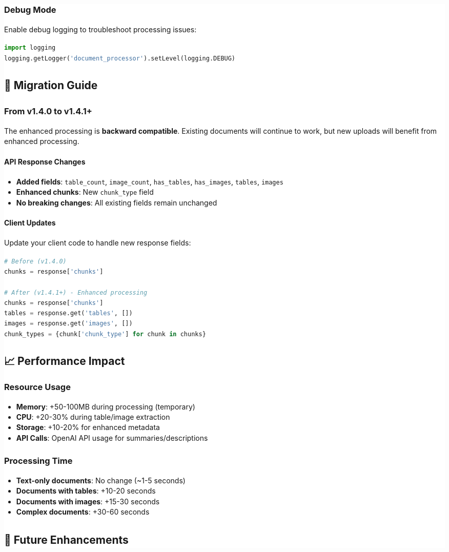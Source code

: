 ### Debug Mode

Enable debug logging to troubleshoot processing issues:

```python
import logging
logging.getLogger('document_processor').setLevel(logging.DEBUG)
```

## 🔄 Migration Guide

### From v1.4.0 to v1.4.1+

The enhanced processing is **backward compatible**. Existing documents will continue to work, but new uploads will benefit from enhanced processing.

#### API Response Changes
- **Added fields**: `table_count`, `image_count`, `has_tables`, `has_images`, `tables`, `images`
- **Enhanced chunks**: New `chunk_type` field
- **No breaking changes**: All existing fields remain unchanged

#### Client Updates
Update your client code to handle new response fields:

```python
# Before (v1.4.0)
chunks = response['chunks']

# After (v1.4.1+) - Enhanced processing
chunks = response['chunks']
tables = response.get('tables', [])
images = response.get('images', [])
chunk_types = {chunk['chunk_type'] for chunk in chunks}
```

## 📈 Performance Impact

### Resource Usage
- **Memory**: +50-100MB during processing (temporary)
- **CPU**: +20-30% during table/image extraction
- **Storage**: +10-20% for enhanced metadata
- **API Calls**: OpenAI API usage for summaries/descriptions

### Processing Time
- **Text-only documents**: No change (~1-5 seconds)
- **Documents with tables**: +10-20 seconds
- **Documents with images**: +15-30 seconds
- **Complex documents**: +30-60 seconds

## 🔮 Future Enhancements
